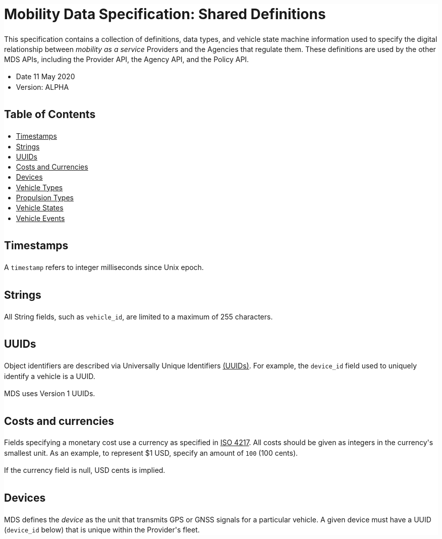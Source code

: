 # Mobility Data Specification: **Shared Definitions**

This specification contains a collection of definitions, data types, and vehicle state machine information used to specify the digital relationship between *mobility as a service* Providers and the Agencies that regulate them.  These definitions are used by the other MDS APIs, including the Provider API, the Agency API, and the Policy API.

* Date 11 May 2020
* Version: ALPHA

## Table of Contents

* [Timestamps](#timestamps)
* [Strings](#strings)
* [UUIDs](#uuids)
* [Costs and Currencies](#costs-and-currencies)
* [Devices](#devices)
* [Vehicle Types](#vehicle-types)
* [Propulsion Types](#propulsion-types)
* [Vehicle States](#vehicle-states)
* [Vehicle Events](#vehicle-events)

## Timestamps

A `timestamp` refers to integer milliseconds since Unix epoch.

## Strings

All String fields, such as `vehicle_id`, are limited to a maximum of 255 characters.

## UUIDs

Object identifiers are described via Universally Unique Identifiers [(UUIDs)](https://en.wikipedia.org/wiki/Universally_unique_identifier).  For example, the `device_id` field used to uniquely identify a vehicle is a UUID.

MDS uses Version 1 UUIDs.

## Costs and currencies

Fields specifying a monetary cost use a currency as specified in [ISO 4217](https://en.wikipedia.org/wiki/ISO_4217#Active_codes). All costs should be given as integers in the currency's smallest unit. As an example, to represent $1 USD, specify an amount of `100` (100 cents).

If the currency field is null, USD cents is implied.

## Devices

MDS defines the *device* as the unit that transmits GPS or GNSS signals for a particular vehicle. A given device must have a UUID (`device_id` below) that is unique within the Provider's fleet.
